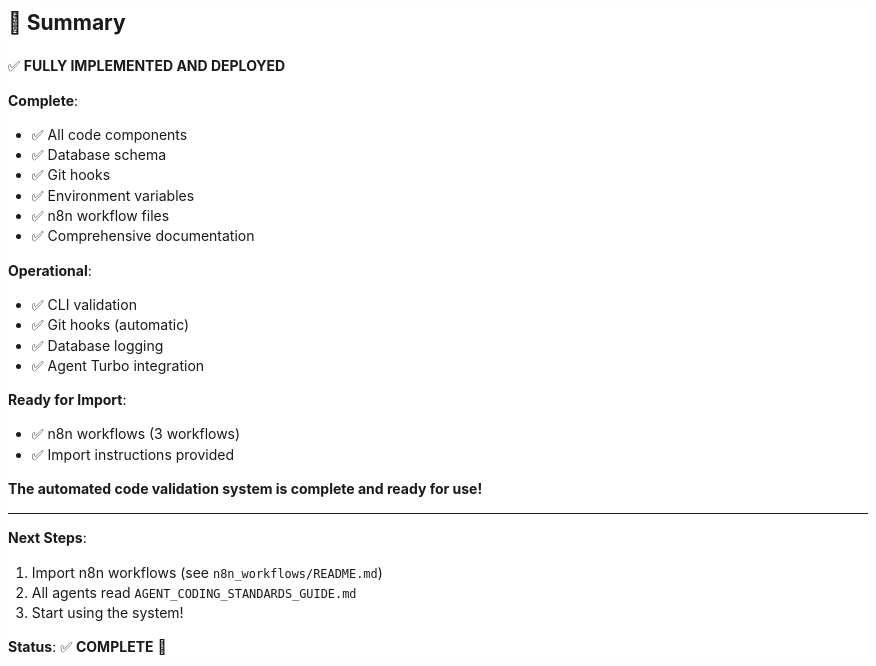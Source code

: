 
## 🎉 Summary

✅ **FULLY IMPLEMENTED AND DEPLOYED**

**Complete**:
- ✅ All code components
- ✅ Database schema
- ✅ Git hooks
- ✅ Environment variables
- ✅ n8n workflow files
- ✅ Comprehensive documentation

**Operational**:
- ✅ CLI validation
- ✅ Git hooks (automatic)
- ✅ Database logging
- ✅ Agent Turbo integration

**Ready for Import**:
- ✅ n8n workflows (3 workflows)
- ✅ Import instructions provided

**The automated code validation system is complete and ready for use!**

---

**Next Steps**:
1. Import n8n workflows (see `n8n_workflows/README.md`)
2. All agents read `AGENT_CODING_STANDARDS_GUIDE.md`
3. Start using the system!

**Status**: ✅ **COMPLETE** 🎉

